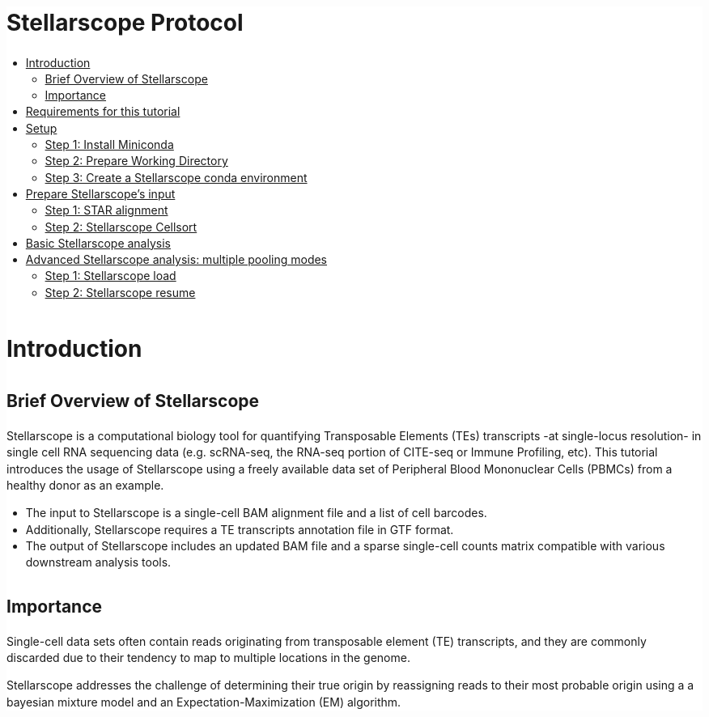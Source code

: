 Stellarscope Protocol
================


- [Introduction](#introduction)
  - [Brief Overview of Stellarscope](#brief-overview-of-stellarscope)
  - [Importance](#importance)
- [Requirements for this tutorial](#requirements-for-this-tutorial)
- [Setup](#setup)
  - [Step 1: Install Miniconda](#step-1-install-miniconda)
  - [Step 2: Prepare Working
    Directory](#step-2-prepare-working-directory)
  - [Step 3: Create a Stellarscope conda
    environment](#step-3-create-a-stellarscope-conda-environment)
- [Prepare Stellarscope’s input](#prepare-stellarscopes-input)
  - [Step 1: STAR alignment](#step-1-star-alignment)
  - [Step 2: Stellarscope Cellsort](#step-2-stellarscope-cellsort)
- [Basic Stellarscope analysis](#basic-stellarscope-analysis)
- [Advanced Stellarscope analysis: multiple pooling
  modes](#advanced-stellarscope-analysis-multiple-pooling-modes)
  - [Step 1: Stellarscope load](#step-1-stellarscope-load)
  - [Step 2: Stellarscope resume](#step-2-stellarscope-resume)

# Introduction

## Brief Overview of Stellarscope

Stellarscope is a computational biology tool for quantifying
Transposable Elements (TEs) transcripts -at single-locus resolution- in
single cell RNA sequencing data (e.g. scRNA-seq, the RNA-seq portion of
CITE-seq or Immune Profiling, etc). This tutorial introduces the usage
of Stellarscope using a freely available data set of Peripheral Blood
Mononuclear Cells (PBMCs) from a healthy donor as an example.

- The input to Stellarscope is a single-cell BAM alignment file and a
  list of cell barcodes.
- Additionally, Stellarscope requires a TE transcripts annotation file
  in GTF format.
- The output of Stellarscope includes an updated BAM file and a sparse
  single-cell counts matrix compatible with various downstream analysis
  tools.

## Importance

Single-cell data sets often contain reads originating from transposable
element (TE) transcripts, and they are commonly discarded due to their
tendency to map to multiple locations in the genome.

Stellarscope addresses the challenge of determining their true origin by
reassigning reads to their most probable origin using a a bayesian
mixture model and an Expectation-Maximization (EM) algorithm.
